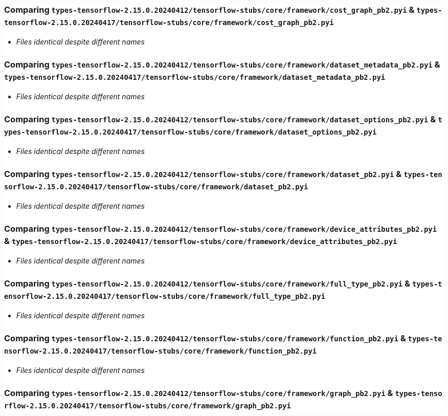 ### Comparing `types-tensorflow-2.15.0.20240412/tensorflow-stubs/core/framework/cost_graph_pb2.pyi` & `types-tensorflow-2.15.0.20240417/tensorflow-stubs/core/framework/cost_graph_pb2.pyi`

 * *Files identical despite different names*

### Comparing `types-tensorflow-2.15.0.20240412/tensorflow-stubs/core/framework/dataset_metadata_pb2.pyi` & `types-tensorflow-2.15.0.20240417/tensorflow-stubs/core/framework/dataset_metadata_pb2.pyi`

 * *Files identical despite different names*

### Comparing `types-tensorflow-2.15.0.20240412/tensorflow-stubs/core/framework/dataset_options_pb2.pyi` & `types-tensorflow-2.15.0.20240417/tensorflow-stubs/core/framework/dataset_options_pb2.pyi`

 * *Files identical despite different names*

### Comparing `types-tensorflow-2.15.0.20240412/tensorflow-stubs/core/framework/dataset_pb2.pyi` & `types-tensorflow-2.15.0.20240417/tensorflow-stubs/core/framework/dataset_pb2.pyi`

 * *Files identical despite different names*

### Comparing `types-tensorflow-2.15.0.20240412/tensorflow-stubs/core/framework/device_attributes_pb2.pyi` & `types-tensorflow-2.15.0.20240417/tensorflow-stubs/core/framework/device_attributes_pb2.pyi`

 * *Files identical despite different names*

### Comparing `types-tensorflow-2.15.0.20240412/tensorflow-stubs/core/framework/full_type_pb2.pyi` & `types-tensorflow-2.15.0.20240417/tensorflow-stubs/core/framework/full_type_pb2.pyi`

 * *Files identical despite different names*

### Comparing `types-tensorflow-2.15.0.20240412/tensorflow-stubs/core/framework/function_pb2.pyi` & `types-tensorflow-2.15.0.20240417/tensorflow-stubs/core/framework/function_pb2.pyi`

 * *Files identical despite different names*

### Comparing `types-tensorflow-2.15.0.20240412/tensorflow-stubs/core/framework/graph_pb2.pyi` & `types-tensorflow-2.15.0.20240417/tensorflow-stubs/core/framework/graph_pb2.pyi`
